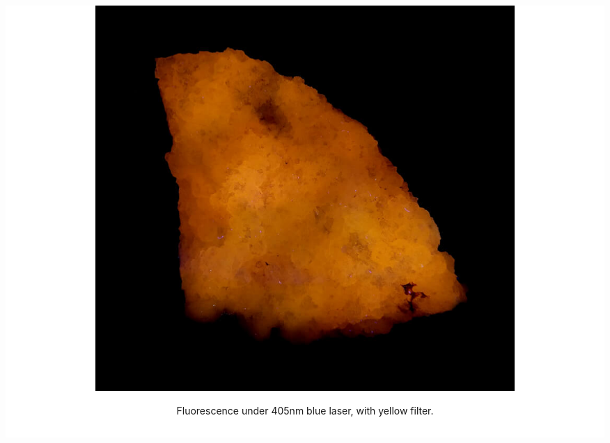 <figure style='text-align:center;margin:0 auto;width:100%'><img width='70%' src='/img/minerals/332-Grossular-03-405laser.jpg'><figcaption style='padding:1em 0 2em'>Fluorescence under 405nm blue laser, with yellow filter.</figcaption></figure>